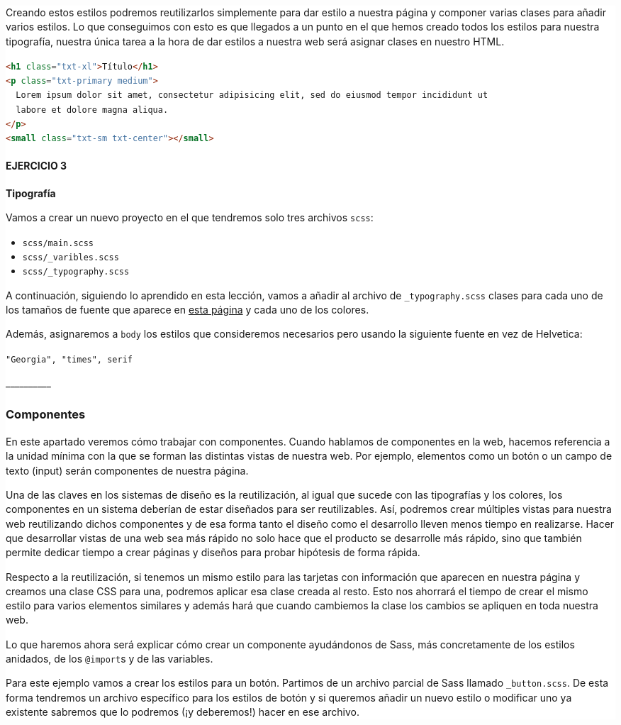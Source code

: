 Creando estos estilos podremos reutilizarlos simplemente para dar estilo a nuestra página y componer varias clases para añadir varios estilos. Lo que conseguimos con esto es que llegados a un punto en el que hemos creado todos los estilos para nuestra tipografía, nuestra única tarea a la hora de dar estilos a nuestra web será asignar clases en nuestro HTML.

```html
<h1 class="txt-xl">Título</h1>
<p class="txt-primary medium">
  Lorem ipsum dolor sit amet, consectetur adipisicing elit, sed do eiusmod tempor incididunt ut
  labore et dolore magna aliqua.
</p>
<small class="txt-sm txt-center"></small>
```

#### EJERCICIO 3

**Tipografía**

Vamos a crear un nuevo proyecto en el que tendremos solo tres archivos `scss`:

- `scss/main.scss`
- `scss/_varibles.scss`
- `scss/_typography.scss`

A continuación, siguiendo lo aprendido en esta lección, vamos a añadir al archivo de `_typography.scss` clases para cada uno de los tamaños de fuente que aparece en [esta página](https://design.trello.com/style/typography) y cada uno de los colores.

Además, asignaremos a `body` los estilos que consideremos necesarios pero usando la siguiente fuente en vez de Helvetica:

`"Georgia", "times", serif`

\_\_\_\_\_\_\_\_\_\_

### Componentes

En este apartado veremos cómo trabajar con componentes. Cuando hablamos de componentes en la web, hacemos referencia a la unidad mínima con la que se forman las distintas vistas de nuestra web. Por ejemplo, elementos como un botón o un campo de texto (input) serán componentes de nuestra página.

Una de las claves en los sistemas de diseño es la reutilización, al igual que sucede con las tipografías y los colores, los componentes en un sistema deberían de estar diseñados para ser reutilizables. Así, podremos crear múltiples vistas para nuestra web reutilizando dichos componentes y de esa forma tanto el diseño como el desarrollo lleven menos tiempo en realizarse. Hacer que desarrollar vistas de una web sea más rápido no solo hace que el producto se desarrolle más rápido, sino que también permite dedicar tiempo a crear páginas y diseños para probar hipótesis de forma rápida.

Respecto a la reutilización, si tenemos un mismo estilo para las tarjetas con información que aparecen en nuestra página y creamos una clase CSS para una, podremos aplicar esa clase creada al resto. Esto nos ahorrará el tiempo de crear el mismo estilo para varios elementos similares y además hará que cuando cambiemos la clase los cambios se apliquen en toda nuestra web.

Lo que haremos ahora será explicar cómo crear un componente ayudándonos de Sass, más concretamente de los estilos anidados, de los `@import`s y de las variables.

Para este ejemplo vamos a crear los estilos para un botón. Partimos de un archivo parcial de Sass llamado `_button.scss`. De esta forma tendremos un archivo específico para los estilos de botón y si queremos añadir un nuevo estilo o modificar uno ya existente sabremos que lo podremos (¡y deberemos!) hacer en ese archivo.
